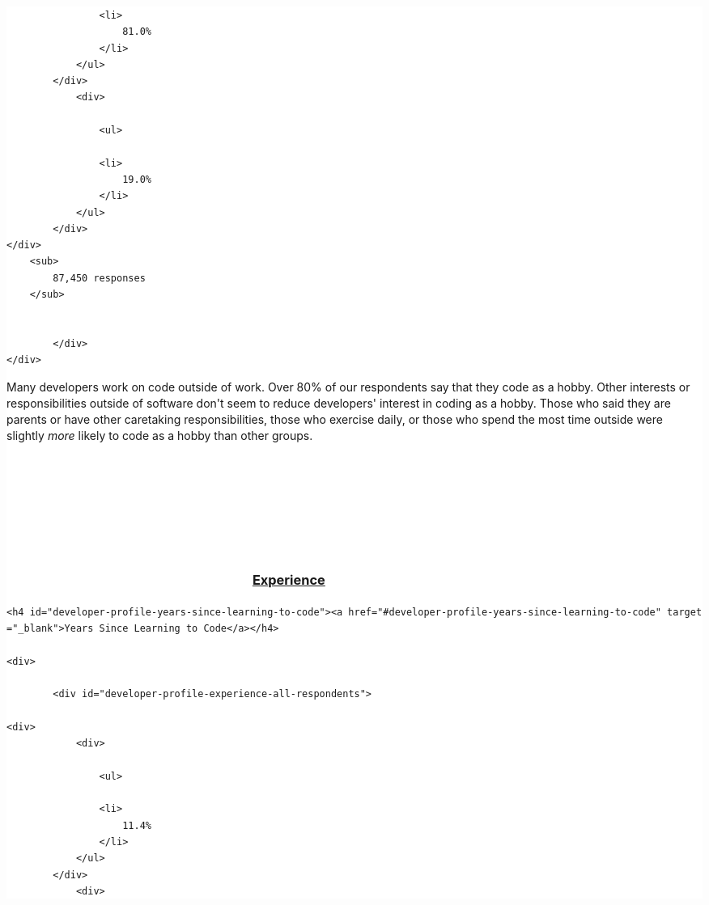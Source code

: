                     <li>
                        81.0%
                    </li>
                </ul>
            </div>
                <div>
                    
                    <ul>

                    <li>
                        19.0%
                    </li>
                </ul>
            </div>
    </div>
        <sub>
            87,450 responses
        </sub>


            </div>
    </div>
<p>Many developers work on code outside of work. Over 80% of our respondents say that they code as a hobby. Other interests or responsibilities outside of software don't seem to reduce developers' interest in coding as a hobby. Those who said they are parents or have other caretaking responsibilities, those who exercise daily, or those who spend the most time outside were slightly <em>more</em> likely to code as a hobby than other groups.</p>






<div id="experience">
    <h3>
        <svg id="Layer_1"><title>Experience</title></svg>
        <a href="#experience" target="_blank">Experience</a>
    </h3>
</div>

    <h4 id="developer-profile-years-since-learning-to-code"><a href="#developer-profile-years-since-learning-to-code" target="_blank">Years Since Learning to Code</a></h4>
    
    <div>

            <div id="developer-profile-experience-all-respondents">
                
    <div>
                <div>
                    
                    <ul>

                    <li>
                        11.4%
                    </li>
                </ul>
            </div>
                <div>
                    
